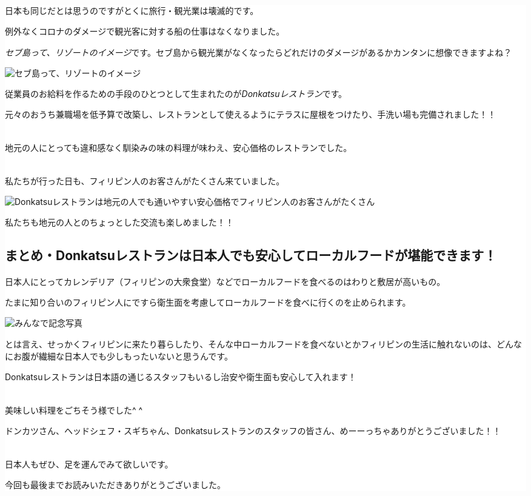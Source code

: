 日本も同じだとは思うのですがとくに旅行・観光業は壊滅的です。

例外なくコロナのダメージで観光客に対する船の仕事はなくなりました。

*セブ島って、リゾートのイメージ*です。セブ島から観光業がなくなったらどれだけのダメージがあるかカンタンに想像できますよね？

![セブ島って、リゾートのイメージ](./images/2021/03/entry441-14.jpg)

従業員のお給料を作るための手段のひとつとして生まれたのが*Donkatsuレストラン*です。

元々のおうち兼職場を低予算で改築し、レストランとして使えるようにテラスに屋根をつけたり、手洗い場も完備されました！！<br><br>

地元の人にとっても違和感なく馴染みの味の料理が味わえ、安心価格のレストランでした。<br><br>

私たちが行った日も、フィリピン人のお客さんがたくさん来ていました。

![Donkatsuレストランは地元の人でも通いやすい安心価格でフィリピン人のお客さんがたくさん](./images/2021/03/entry441-15.jpg)

私たちも地元の人とのちょっとした交流も楽しめました！！

## まとめ・Donkatsuレストランは日本人でも安心してローカルフードが堪能できます！

日本人にとってカレンデリア（フィリピンの大衆食堂）などでローカルフードを食べるのはわりと敷居が高いもの。

たまに知り合いのフィリピン人にですら衛生面を考慮してローカルフードを食べに行くのを止められます。


![みんなで記念写真](./images/2021/03/entry441-16.jpg)

とは言え、せっかくフィリピンに来たり暮らしたり、そんな中ローカルフードを食べないとかフィリピンの生活に触れないのは、どんなにお腹が繊細な日本人でも少しもったいないと思うんです。

Donkatsuレストランは日本語の通じるスタッフもいるし治安や衛生面も安心して入れます！<br><br>

美味しい料理をごちそう様でした^ ^

ドンカツさん、ヘッドシェフ・スギちゃん、Donkatsuレストランのスタッフの皆さん、めーーっちゃありがとうございました！！<br><br>

日本人もぜひ、足を運んでみて欲しいです。

今回も最後までお読みいただきありがとうございました。

